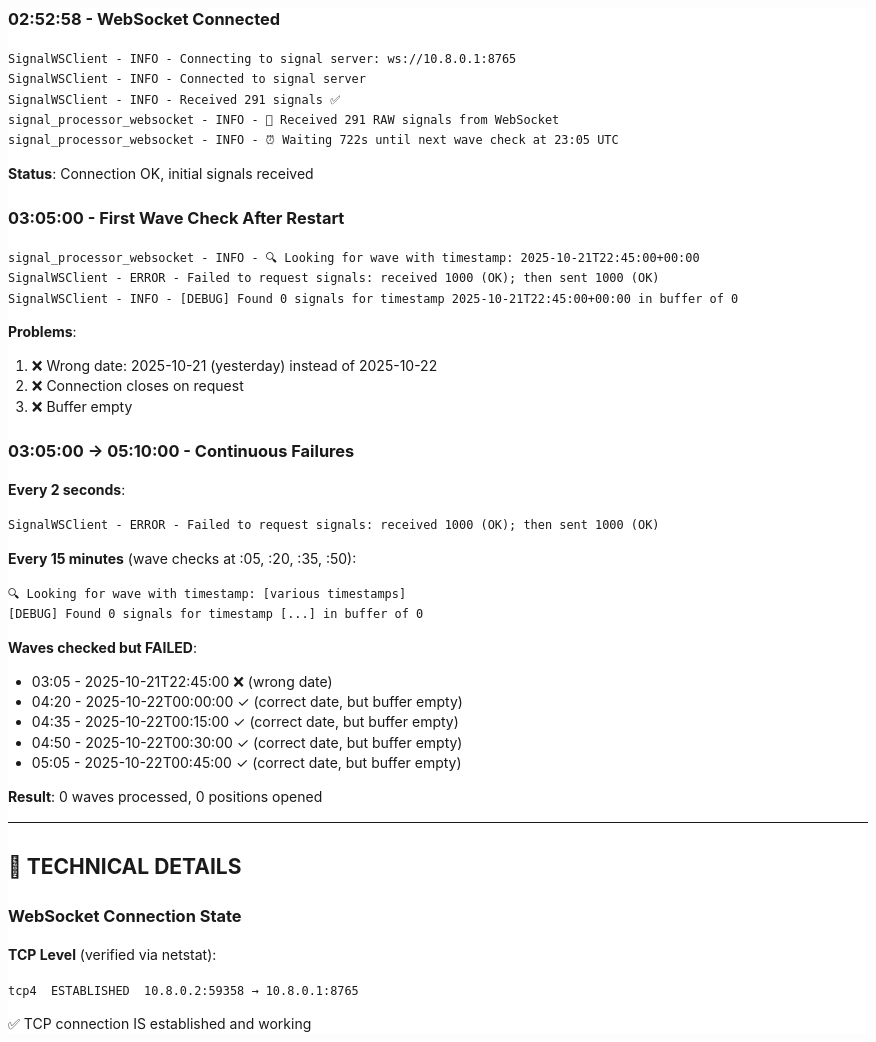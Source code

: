 ### 02:52:58 - WebSocket Connected
```
SignalWSClient - INFO - Connecting to signal server: ws://10.8.0.1:8765
SignalWSClient - INFO - Connected to signal server
SignalWSClient - INFO - Received 291 signals ✅
signal_processor_websocket - INFO - 📡 Received 291 RAW signals from WebSocket
signal_processor_websocket - INFO - ⏰ Waiting 722s until next wave check at 23:05 UTC
```

**Status**: Connection OK, initial signals received

### 03:05:00 - First Wave Check After Restart
```
signal_processor_websocket - INFO - 🔍 Looking for wave with timestamp: 2025-10-21T22:45:00+00:00
SignalWSClient - ERROR - Failed to request signals: received 1000 (OK); then sent 1000 (OK)
SignalWSClient - INFO - [DEBUG] Found 0 signals for timestamp 2025-10-21T22:45:00+00:00 in buffer of 0
```

**Problems**:
1. ❌ Wrong date: 2025-10-21 (yesterday) instead of 2025-10-22
2. ❌ Connection closes on request
3. ❌ Buffer empty

### 03:05:00 → 05:10:00 - Continuous Failures

**Every 2 seconds**:
```
SignalWSClient - ERROR - Failed to request signals: received 1000 (OK); then sent 1000 (OK)
```

**Every 15 minutes** (wave checks at :05, :20, :35, :50):
```
🔍 Looking for wave with timestamp: [various timestamps]
[DEBUG] Found 0 signals for timestamp [...] in buffer of 0
```

**Waves checked but FAILED**:
- 03:05 - 2025-10-21T22:45:00 ❌ (wrong date)
- 04:20 - 2025-10-22T00:00:00 ✓ (correct date, but buffer empty)
- 04:35 - 2025-10-22T00:15:00 ✓ (correct date, but buffer empty)
- 04:50 - 2025-10-22T00:30:00 ✓ (correct date, but buffer empty)
- 05:05 - 2025-10-22T00:45:00 ✓ (correct date, but buffer empty)

**Result**: 0 waves processed, 0 positions opened

---

## 🔬 TECHNICAL DETAILS

### WebSocket Connection State

**TCP Level** (verified via netstat):
```
tcp4  ESTABLISHED  10.8.0.2:59358 → 10.8.0.1:8765
```
✅ TCP connection IS established and working
